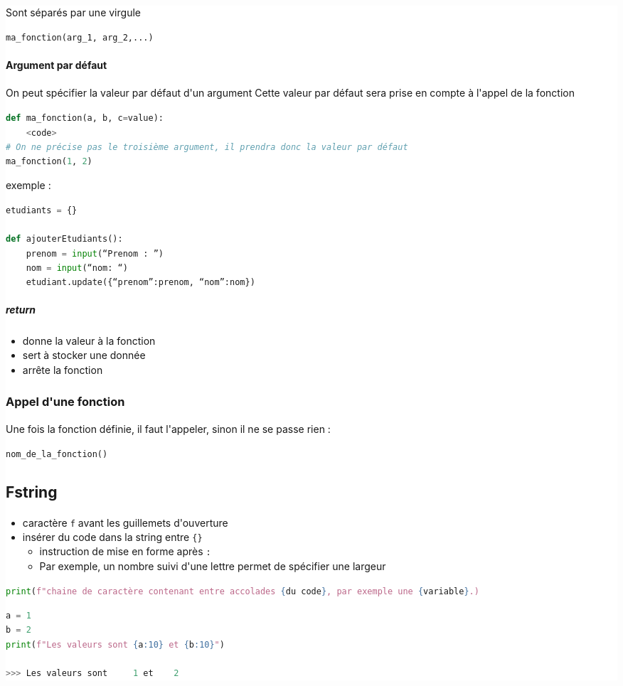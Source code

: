 Sont séparés par une virgule 
```python
ma_fonction(arg_1, arg_2,...)
```

#### Argument par défaut
On peut spécifier la valeur par défaut d'un argument
Cette valeur par défaut sera prise en compte à l'appel de la fonction
```python
def ma_fonction(a, b, c=value):
    <code>
# On ne précise pas le troisième argument, il prendra donc la valeur par défaut
ma_fonction(1, 2)
```

exemple :
```python
etudiants = {}

def ajouterEtudiants():
	prenom = input(“Prenom : ”)
	nom = input(“nom: “)
	etudiant.update({“prenom”:prenom, “nom”:nom})
```
##### return
- donne la valeur à la fonction
- sert à stocker une donnée
- arrête la fonction
### Appel d'une fonction

Une fois la fonction définie, il faut l'appeler, sinon il ne se passe rien :
```python
nom_de_la_fonction()
```


## Fstring

- caractère `f` avant les guillemets d'ouverture
- insérer du code dans la string entre `{}`
	- instruction de mise en forme après `:`
	- Par exemple, un nombre suivi d'une lettre permet de spécifier une largeur

```python
print(f"chaine de caractère contenant entre accolades {du code}, par exemple une {variable}.)
```

```python
a = 1
b = 2
print(f"Les valeurs sont {a:10} et {b:10}")

>>> Les valeurs sont     1 et    2
```
